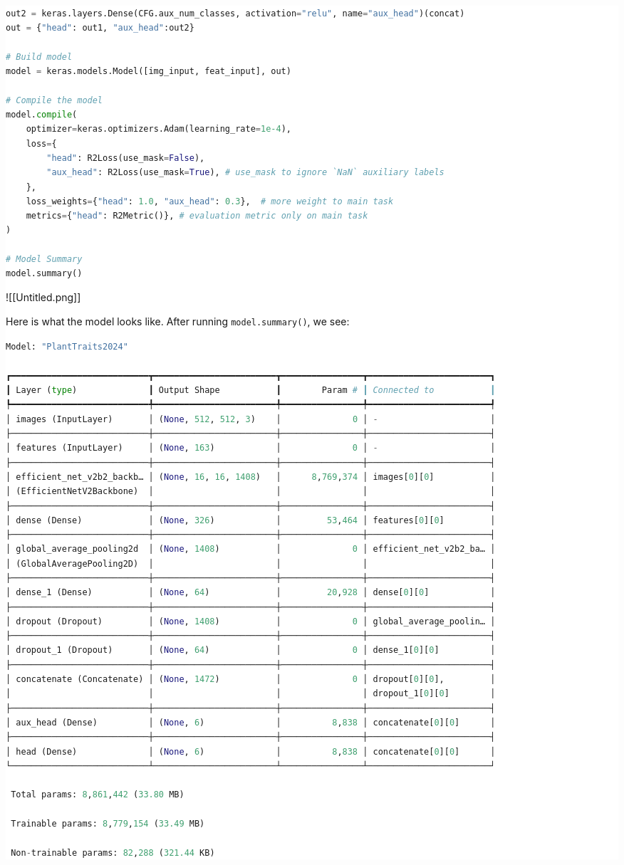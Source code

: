 ```Python
out2 = keras.layers.Dense(CFG.aux_num_classes, activation="relu", name="aux_head")(concat)
out = {"head": out1, "aux_head":out2}

# Build model
model = keras.models.Model([img_input, feat_input], out)

# Compile the model
model.compile(
    optimizer=keras.optimizers.Adam(learning_rate=1e-4),
    loss={
        "head": R2Loss(use_mask=False),
        "aux_head": R2Loss(use_mask=True), # use_mask to ignore `NaN` auxiliary labels
    },
    loss_weights={"head": 1.0, "aux_head": 0.3},  # more weight to main task
    metrics={"head": R2Metric()}, # evaluation metric only on main task
)

# Model Summary
model.summary()
```

![[Untitled.png]]

Here is what the model looks like. After running `model.summary()`, we see:

```Python
Model: "PlantTraits2024"

┏━━━━━━━━━━━━━━━━━━━━━━━━━━━┳━━━━━━━━━━━━━━━━━━━━━━━━┳━━━━━━━━━━━━━━━━┳━━━━━━━━━━━━━━━━━━━━━━━━┓
┃ Layer (type)              ┃ Output Shape           ┃        Param # ┃ Connected to           ┃
┡━━━━━━━━━━━━━━━━━━━━━━━━━━━╇━━━━━━━━━━━━━━━━━━━━━━━━╇━━━━━━━━━━━━━━━━╇━━━━━━━━━━━━━━━━━━━━━━━━┩
│ images (InputLayer)       │ (None, 512, 512, 3)    │              0 │ -                      │
├───────────────────────────┼────────────────────────┼────────────────┼────────────────────────┤
│ features (InputLayer)     │ (None, 163)            │              0 │ -                      │
├───────────────────────────┼────────────────────────┼────────────────┼────────────────────────┤
│ efficient_net_v2b2_backb… │ (None, 16, 16, 1408)   │      8,769,374 │ images[0][0]           │
│ (EfficientNetV2Backbone)  │                        │                │                        │
├───────────────────────────┼────────────────────────┼────────────────┼────────────────────────┤
│ dense (Dense)             │ (None, 326)            │         53,464 │ features[0][0]         │
├───────────────────────────┼────────────────────────┼────────────────┼────────────────────────┤
│ global_average_pooling2d  │ (None, 1408)           │              0 │ efficient_net_v2b2_ba… │
│ (GlobalAveragePooling2D)  │                        │                │                        │
├───────────────────────────┼────────────────────────┼────────────────┼────────────────────────┤
│ dense_1 (Dense)           │ (None, 64)             │         20,928 │ dense[0][0]            │
├───────────────────────────┼────────────────────────┼────────────────┼────────────────────────┤
│ dropout (Dropout)         │ (None, 1408)           │              0 │ global_average_poolin… │
├───────────────────────────┼────────────────────────┼────────────────┼────────────────────────┤
│ dropout_1 (Dropout)       │ (None, 64)             │              0 │ dense_1[0][0]          │
├───────────────────────────┼────────────────────────┼────────────────┼────────────────────────┤
│ concatenate (Concatenate) │ (None, 1472)           │              0 │ dropout[0][0],         │
│                           │                        │                │ dropout_1[0][0]        │
├───────────────────────────┼────────────────────────┼────────────────┼────────────────────────┤
│ aux_head (Dense)          │ (None, 6)              │          8,838 │ concatenate[0][0]      │
├───────────────────────────┼────────────────────────┼────────────────┼────────────────────────┤
│ head (Dense)              │ (None, 6)              │          8,838 │ concatenate[0][0]      │
└───────────────────────────┴────────────────────────┴────────────────┴────────────────────────┘

 Total params: 8,861,442 (33.80 MB)

 Trainable params: 8,779,154 (33.49 MB)

 Non-trainable params: 82,288 (321.44 KB)
```
